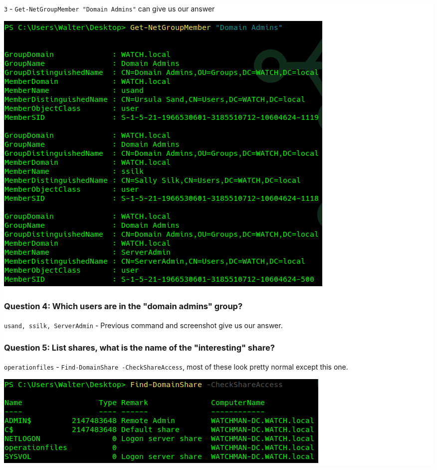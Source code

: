 `3` - `Get-NetGroupMember "Domain Admins"` can give us our answer

![](<../.gitbook/assets/image (492).png>)

### Question 4: Which users are in the "domain admins" group?

`usand, ssilk, ServerAdmin` - Previous command and screenshot give us our answer.

### Question 5: List shares, what is the name of the "interesting" share?

`operationfiles` - `Find-DomainShare -CheckShareAccess`, most of these look pretty normal except this one.

![](<../.gitbook/assets/image (415).png>)
